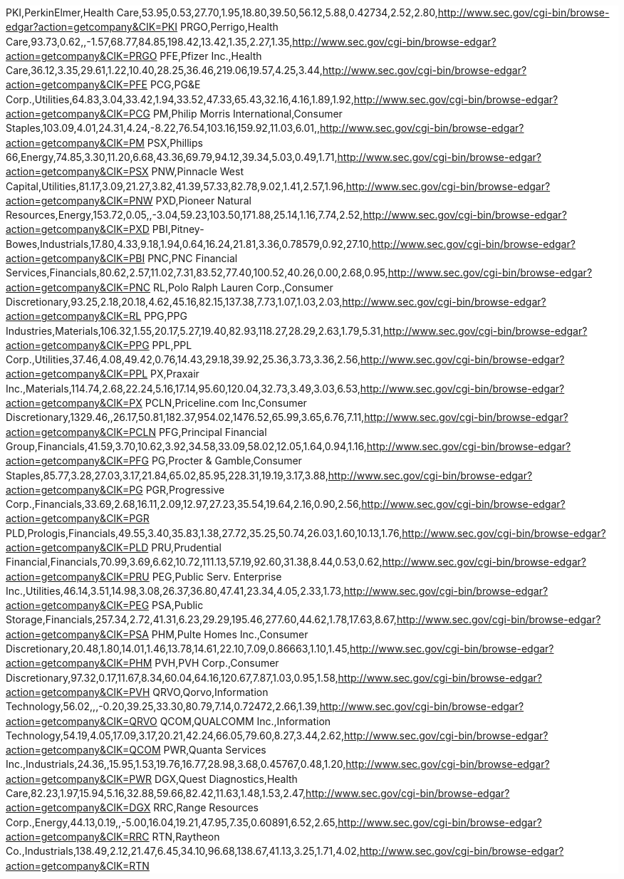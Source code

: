 PKI,PerkinElmer,Health Care,53.95,0.53,27.70,1.95,18.80,39.50,56.12,5.88,0.42734,2.52,2.80,http://www.sec.gov/cgi-bin/browse-edgar?action=getcompany&CIK=PKI
PRGO,Perrigo,Health Care,93.73,0.62,,-1.57,68.77,84.85,198.42,13.42,1.35,2.27,1.35,http://www.sec.gov/cgi-bin/browse-edgar?action=getcompany&CIK=PRGO
PFE,Pfizer Inc.,Health Care,36.12,3.35,29.61,1.22,10.40,28.25,36.46,219.06,19.57,4.25,3.44,http://www.sec.gov/cgi-bin/browse-edgar?action=getcompany&CIK=PFE
PCG,PG&E Corp.,Utilities,64.83,3.04,33.42,1.94,33.52,47.33,65.43,32.16,4.16,1.89,1.92,http://www.sec.gov/cgi-bin/browse-edgar?action=getcompany&CIK=PCG
PM,Philip Morris International,Consumer Staples,103.09,4.01,24.31,4.24,-8.22,76.54,103.16,159.92,11.03,6.01,,http://www.sec.gov/cgi-bin/browse-edgar?action=getcompany&CIK=PM
PSX,Phillips 66,Energy,74.85,3.30,11.20,6.68,43.36,69.79,94.12,39.34,5.03,0.49,1.71,http://www.sec.gov/cgi-bin/browse-edgar?action=getcompany&CIK=PSX
PNW,Pinnacle West Capital,Utilities,81.17,3.09,21.27,3.82,41.39,57.33,82.78,9.02,1.41,2.57,1.96,http://www.sec.gov/cgi-bin/browse-edgar?action=getcompany&CIK=PNW
PXD,Pioneer Natural Resources,Energy,153.72,0.05,,-3.04,59.23,103.50,171.88,25.14,1.16,7.74,2.52,http://www.sec.gov/cgi-bin/browse-edgar?action=getcompany&CIK=PXD
PBI,Pitney-Bowes,Industrials,17.80,4.33,9.18,1.94,0.64,16.24,21.81,3.36,0.78579,0.92,27.10,http://www.sec.gov/cgi-bin/browse-edgar?action=getcompany&CIK=PBI
PNC,PNC Financial Services,Financials,80.62,2.57,11.02,7.31,83.52,77.40,100.52,40.26,0.00,2.68,0.95,http://www.sec.gov/cgi-bin/browse-edgar?action=getcompany&CIK=PNC
RL,Polo Ralph Lauren Corp.,Consumer Discretionary,93.25,2.18,20.18,4.62,45.16,82.15,137.38,7.73,1.07,1.03,2.03,http://www.sec.gov/cgi-bin/browse-edgar?action=getcompany&CIK=RL
PPG,PPG Industries,Materials,106.32,1.55,20.17,5.27,19.40,82.93,118.27,28.29,2.63,1.79,5.31,http://www.sec.gov/cgi-bin/browse-edgar?action=getcompany&CIK=PPG
PPL,PPL Corp.,Utilities,37.46,4.08,49.42,0.76,14.43,29.18,39.92,25.36,3.73,3.36,2.56,http://www.sec.gov/cgi-bin/browse-edgar?action=getcompany&CIK=PPL
PX,Praxair Inc.,Materials,114.74,2.68,22.24,5.16,17.14,95.60,120.04,32.73,3.49,3.03,6.53,http://www.sec.gov/cgi-bin/browse-edgar?action=getcompany&CIK=PX
PCLN,Priceline.com Inc,Consumer Discretionary,1329.46,,26.17,50.81,182.37,954.02,1476.52,65.99,3.65,6.76,7.11,http://www.sec.gov/cgi-bin/browse-edgar?action=getcompany&CIK=PCLN
PFG,Principal Financial Group,Financials,41.59,3.70,10.62,3.92,34.58,33.09,58.02,12.05,1.64,0.94,1.16,http://www.sec.gov/cgi-bin/browse-edgar?action=getcompany&CIK=PFG
PG,Procter & Gamble,Consumer Staples,85.77,3.28,27.03,3.17,21.84,65.02,85.95,228.31,19.19,3.17,3.88,http://www.sec.gov/cgi-bin/browse-edgar?action=getcompany&CIK=PG
PGR,Progressive Corp.,Financials,33.69,2.68,16.11,2.09,12.97,27.23,35.54,19.64,2.16,0.90,2.56,http://www.sec.gov/cgi-bin/browse-edgar?action=getcompany&CIK=PGR
PLD,Prologis,Financials,49.55,3.40,35.83,1.38,27.72,35.25,50.74,26.03,1.60,10.13,1.76,http://www.sec.gov/cgi-bin/browse-edgar?action=getcompany&CIK=PLD
PRU,Prudential Financial,Financials,70.99,3.69,6.62,10.72,111.13,57.19,92.60,31.38,8.44,0.53,0.62,http://www.sec.gov/cgi-bin/browse-edgar?action=getcompany&CIK=PRU
PEG,Public Serv. Enterprise Inc.,Utilities,46.14,3.51,14.98,3.08,26.37,36.80,47.41,23.34,4.05,2.33,1.73,http://www.sec.gov/cgi-bin/browse-edgar?action=getcompany&CIK=PEG
PSA,Public Storage,Financials,257.34,2.72,41.31,6.23,29.29,195.46,277.60,44.62,1.78,17.63,8.67,http://www.sec.gov/cgi-bin/browse-edgar?action=getcompany&CIK=PSA
PHM,Pulte Homes Inc.,Consumer Discretionary,20.48,1.80,14.01,1.46,13.78,14.61,22.10,7.09,0.86663,1.10,1.45,http://www.sec.gov/cgi-bin/browse-edgar?action=getcompany&CIK=PHM
PVH,PVH Corp.,Consumer Discretionary,97.32,0.17,11.67,8.34,60.04,64.16,120.67,7.87,1.03,0.95,1.58,http://www.sec.gov/cgi-bin/browse-edgar?action=getcompany&CIK=PVH
QRVO,Qorvo,Information Technology,56.02,,,-0.20,39.25,33.30,80.79,7.14,0.72472,2.66,1.39,http://www.sec.gov/cgi-bin/browse-edgar?action=getcompany&CIK=QRVO
QCOM,QUALCOMM Inc.,Information Technology,54.19,4.05,17.09,3.17,20.21,42.24,66.05,79.60,8.27,3.44,2.62,http://www.sec.gov/cgi-bin/browse-edgar?action=getcompany&CIK=QCOM
PWR,Quanta Services Inc.,Industrials,24.36,,15.95,1.53,19.76,16.77,28.98,3.68,0.45767,0.48,1.20,http://www.sec.gov/cgi-bin/browse-edgar?action=getcompany&CIK=PWR
DGX,Quest Diagnostics,Health Care,82.23,1.97,15.94,5.16,32.88,59.66,82.42,11.63,1.48,1.53,2.47,http://www.sec.gov/cgi-bin/browse-edgar?action=getcompany&CIK=DGX
RRC,Range Resources Corp.,Energy,44.13,0.19,,-5.00,16.04,19.21,47.95,7.35,0.60891,6.52,2.65,http://www.sec.gov/cgi-bin/browse-edgar?action=getcompany&CIK=RRC
RTN,Raytheon Co.,Industrials,138.49,2.12,21.47,6.45,34.10,96.68,138.67,41.13,3.25,1.71,4.02,http://www.sec.gov/cgi-bin/browse-edgar?action=getcompany&CIK=RTN
